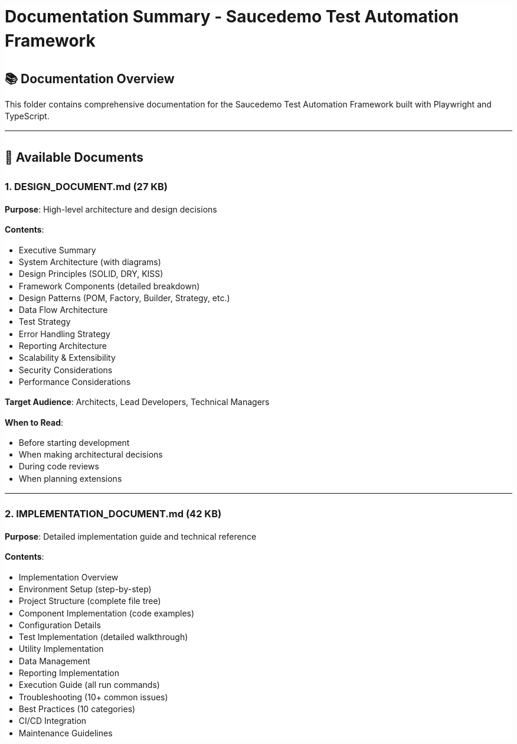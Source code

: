 # Documentation Summary - Saucedemo Test Automation Framework

## 📚 Documentation Overview

This folder contains comprehensive documentation for the Saucedemo Test Automation Framework built with Playwright and TypeScript.

---

## 📄 Available Documents

### 1. **DESIGN_DOCUMENT.md** (27 KB)
**Purpose**: High-level architecture and design decisions

**Contents**:
- Executive Summary
- System Architecture (with diagrams)
- Design Principles (SOLID, DRY, KISS)
- Framework Components (detailed breakdown)
- Design Patterns (POM, Factory, Builder, Strategy, etc.)
- Data Flow Architecture
- Test Strategy
- Error Handling Strategy
- Reporting Architecture
- Scalability & Extensibility
- Security Considerations
- Performance Considerations

**Target Audience**: Architects, Lead Developers, Technical Managers

**When to Read**: 
- Before starting development
- When making architectural decisions
- During code reviews
- When planning extensions

---

### 2. **IMPLEMENTATION_DOCUMENT.md** (42 KB)
**Purpose**: Detailed implementation guide and technical reference

**Contents**:
- Implementation Overview
- Environment Setup (step-by-step)
- Project Structure (complete file tree)
- Component Implementation (code examples)
- Configuration Details
- Test Implementation (detailed walkthrough)
- Utility Implementation
- Data Management
- Reporting Implementation
- Execution Guide (all run commands)
- Troubleshooting (10+ common issues)
- Best Practices (10 categories)
- CI/CD Integration
- Maintenance Guidelines

